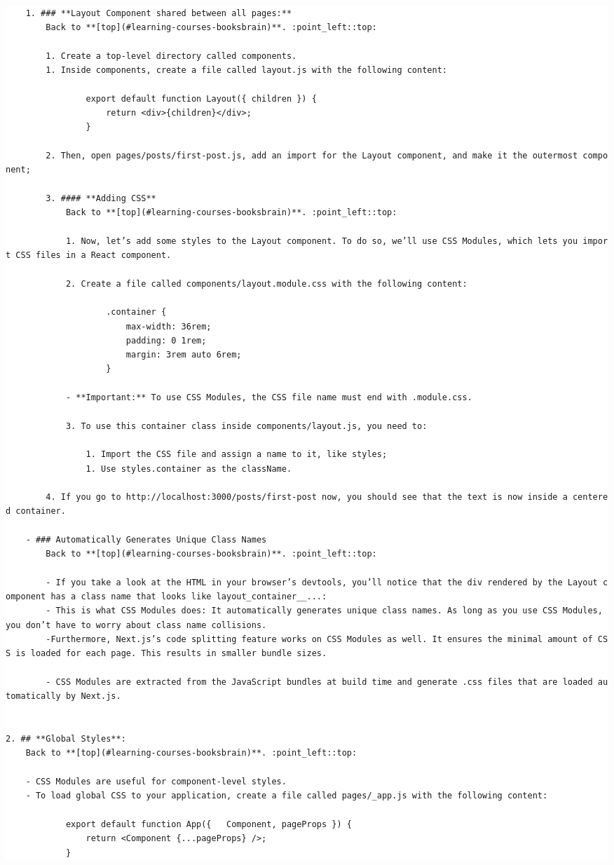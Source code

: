         1. ### **Layout Component shared between all pages:**
            Back to **[top](#learning-courses-booksbrain)**. :point_left::top:

            1. Create a top-level directory called components.
            1. Inside components, create a file called layout.js with the following content:

                    export default function Layout({ children }) {
                        return <div>{children}</div>;
                    }

            2. Then, open pages/posts/first-post.js, add an import for the Layout component, and make it the outermost component;

            3. #### **Adding CSS**
                Back to **[top](#learning-courses-booksbrain)**. :point_left::top:

                1. Now, let’s add some styles to the Layout component. To do so, we’ll use CSS Modules, which lets you import CSS files in a React component.

                2. Create a file called components/layout.module.css with the following content:

                        .container {
                            max-width: 36rem;
                            padding: 0 1rem;
                            margin: 3rem auto 6rem;
                        }
                
                - **Important:** To use CSS Modules, the CSS file name must end with .module.css.

                3. To use this container class inside components/layout.js, you need to:

                    1. Import the CSS file and assign a name to it, like styles;
                    1. Use styles.container as the className.

            4. If you go to http://localhost:3000/posts/first-post now, you should see that the text is now inside a centered container.
        
        - ### Automatically Generates Unique Class Names
            Back to **[top](#learning-courses-booksbrain)**. :point_left::top:

            - If you take a look at the HTML in your browser’s devtools, you’ll notice that the div rendered by the Layout component has a class name that looks like layout_container__...:
            - This is what CSS Modules does: It automatically generates unique class names. As long as you use CSS Modules, you don’t have to worry about class name collisions.
            -Furthermore, Next.js’s code splitting feature works on CSS Modules as well. It ensures the minimal amount of CSS is loaded for each page. This results in smaller bundle sizes.

            - CSS Modules are extracted from the JavaScript bundles at build time and generate .css files that are loaded automatically by Next.js.

        
    2. ## **Global Styles**:
        Back to **[top](#learning-courses-booksbrain)**. :point_left::top:

        - CSS Modules are useful for component-level styles.
        - To load global CSS to your application, create a file called pages/_app.js with the following content:

                export default function App({   Component, pageProps }) {
                    return <Component {...pageProps} />;
                }
